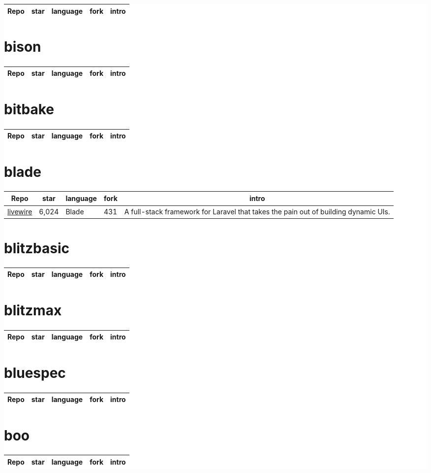 Repo|star|language|fork|intro
-|-|-|-|-



# bison

Repo|star|language|fork|intro
-|-|-|-|-



# bitbake

Repo|star|language|fork|intro
-|-|-|-|-



# blade

Repo|star|language|fork|intro
-|-|-|-|-
[livewire](https://github.com/livewire/livewire)|6,024|Blade|431|A full-stack framework for Laravel that takes the pain out of building dynamic UIs.


# blitzbasic

Repo|star|language|fork|intro
-|-|-|-|-



# blitzmax

Repo|star|language|fork|intro
-|-|-|-|-



# bluespec

Repo|star|language|fork|intro
-|-|-|-|-



# boo

Repo|star|language|fork|intro
-|-|-|-|-
